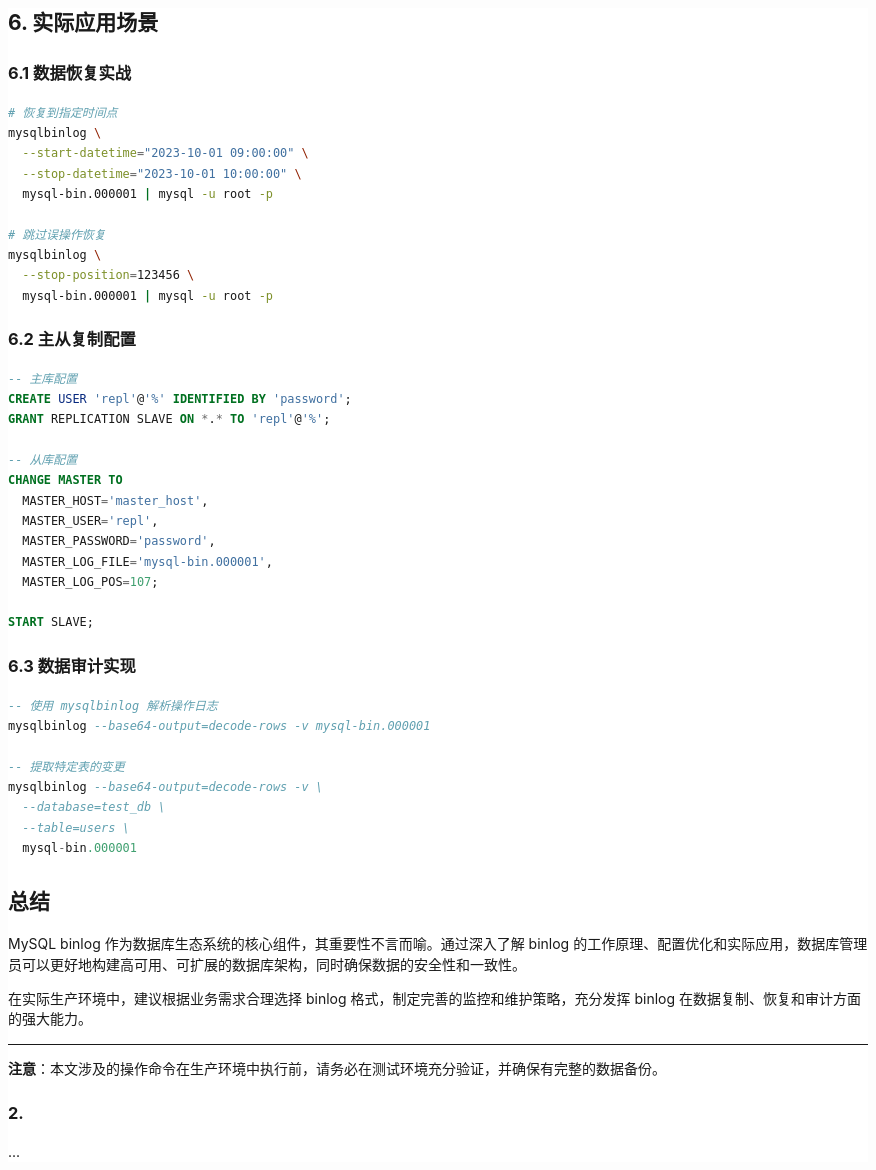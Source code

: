 ## 6. 实际应用场景

### 6.1 数据恢复实战
```bash
# 恢复到指定时间点
mysqlbinlog \
  --start-datetime="2023-10-01 09:00:00" \
  --stop-datetime="2023-10-01 10:00:00" \
  mysql-bin.000001 | mysql -u root -p

# 跳过误操作恢复
mysqlbinlog \
  --stop-position=123456 \
  mysql-bin.000001 | mysql -u root -p
```

### 6.2 主从复制配置
```sql
-- 主库配置
CREATE USER 'repl'@'%' IDENTIFIED BY 'password';
GRANT REPLICATION SLAVE ON *.* TO 'repl'@'%';

-- 从库配置
CHANGE MASTER TO
  MASTER_HOST='master_host',
  MASTER_USER='repl',
  MASTER_PASSWORD='password',
  MASTER_LOG_FILE='mysql-bin.000001',
  MASTER_LOG_POS=107;

START SLAVE;
```

### 6.3 数据审计实现
```sql
-- 使用 mysqlbinlog 解析操作日志
mysqlbinlog --base64-output=decode-rows -v mysql-bin.000001

-- 提取特定表的变更
mysqlbinlog --base64-output=decode-rows -v \
  --database=test_db \
  --table=users \
  mysql-bin.000001
```

## 总结

MySQL binlog 作为数据库生态系统的核心组件，其重要性不言而喻。通过深入了解 binlog 的工作原理、配置优化和实际应用，数据库管理员可以更好地构建高可用、可扩展的数据库架构，同时确保数据的安全性和一致性。

在实际生产环境中，建议根据业务需求合理选择 binlog 格式，制定完善的监控和维护策略，充分发挥 binlog 在数据复制、恢复和审计方面的强大能力。

---

**注意**：本文涉及的操作命令在生产环境中执行前，请务必在测试环境充分验证，并确保有完整的数据备份。





### 2.






...
